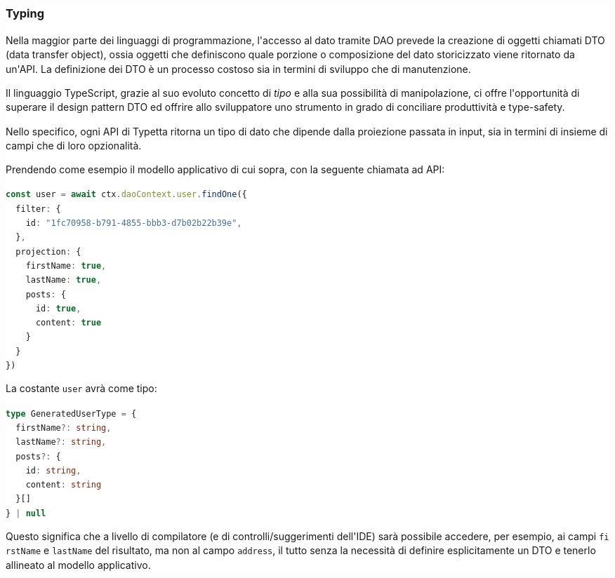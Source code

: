 ### Typing
Nella maggior parte dei linguaggi di programmazione, l'accesso al dato tramite DAO prevede la creazione di oggetti chiamati DTO (data transfer object), ossia oggetti che definiscono quale porzione o composizione del dato storicizzato viene ritornato da un'API. La definizione dei DTO è un processo costoso sia in termini di sviluppo che di manutenzione.

Il linguaggio TypeScript, grazie al suo evoluto concetto di *tipo* e alla sua possibilità di manipolazione, ci offre l'opportunità di superare il design pattern DTO ed offrire allo sviluppatore uno strumento in grado di conciliare produttività e type-safety.

Nello specifico, ogni API di Typetta ritorna un tipo di dato che dipende dalla proiezione passata in input, sia in termini di insieme di campi che di loro opzionalità.

Prendendo come esempio il modello applicativo di cui sopra, con la seguente chiamata ad API:

```typescript
const user = await ctx.daoContext.user.findOne({
  filter: { 
    id: "1fc70958-b791-4855-bbb3-d7b02b22b39e",
  },
  projection: {
    firstName: true,
    lastName: true,
    posts: {
      id: true, 
      content: true
    }
  }
})
```

La costante `user` avrà come tipo: 

```typescript
type GeneratedUserType = {
  firstName?: string,
  lastName?: string,
  posts?: {
    id: string, 
    content: string
  }[]
} | null
```

Questo significa che a livello di compilatore (e di controlli/suggerimenti dell'IDE) sarà possibile accedere, per esempio, ai campi `firstName` e `lastName` del risultato, ma non al campo `address`, il tutto senza la necessità di definire esplicitamente un DTO e tenerlo allineato al modello applicativo.
